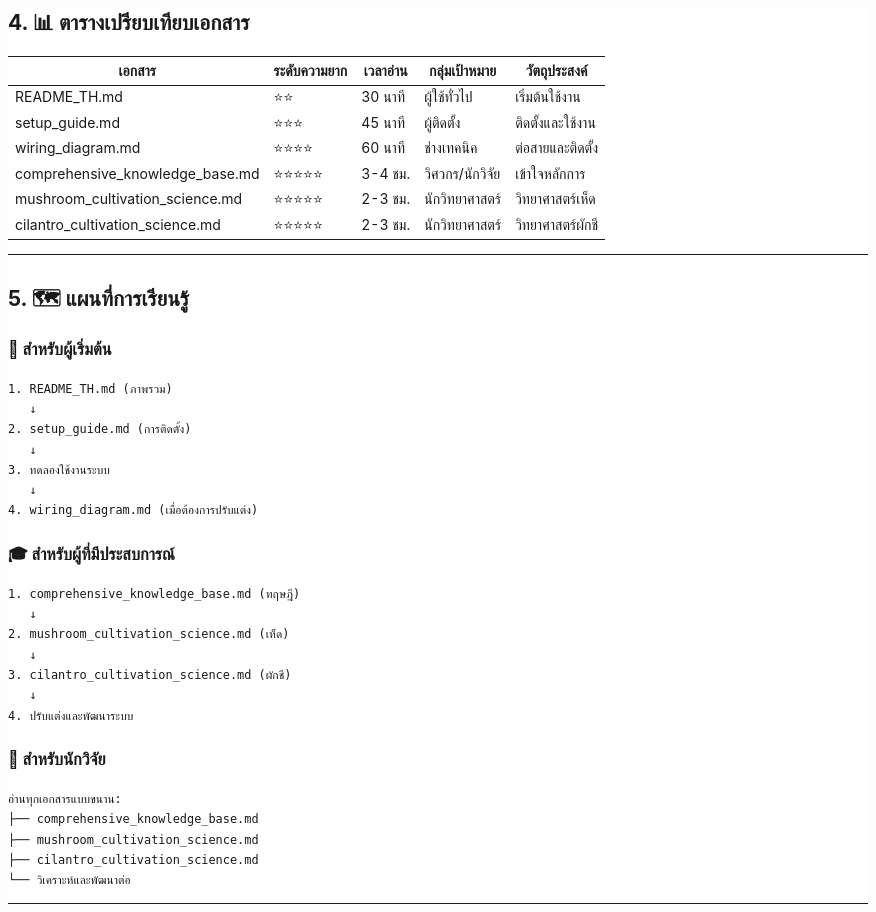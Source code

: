 ## 4. 📊 ตารางเปรียบเทียบเอกสาร

| เอกสาร | ระดับความยาก | เวลาอ่าน | กลุ่มเป้าหมาย | วัตถุประสงค์ |
|---------|--------------|----------|---------------|-------------|
| README_TH.md | ⭐⭐ | 30 นาที | ผู้ใช้ทั่วไป | เริ่มต้นใช้งาน |
| setup_guide.md | ⭐⭐⭐ | 45 นาที | ผู้ติดตั้ง | ติดตั้งและใช้งาน |
| wiring_diagram.md | ⭐⭐⭐⭐ | 60 นาที | ช่างเทคนิค | ต่อสายและติดตั้ง |
| comprehensive_knowledge_base.md | ⭐⭐⭐⭐⭐ | 3-4 ชม. | วิศวกร/นักวิจัย | เข้าใจหลักการ |
| mushroom_cultivation_science.md | ⭐⭐⭐⭐⭐ | 2-3 ชม. | นักวิทยาศาสตร์ | วิทยาศาสตร์เห็ด |
| cilantro_cultivation_science.md | ⭐⭐⭐⭐⭐ | 2-3 ชม. | นักวิทยาศาสตร์ | วิทยาศาสตร์ผักชี |

---

## 5. 🗺️ แผนที่การเรียนรู้

### 👶 สำหรับผู้เริ่มต้น
```
1. README_TH.md (ภาพรวม)
   ↓
2. setup_guide.md (การติดตั้ง)
   ↓  
3. ทดลองใช้งานระบบ
   ↓
4. wiring_diagram.md (เมื่อต้องการปรับแต่ง)
```

### 🎓 สำหรับผู้ที่มีประสบการณ์
```
1. comprehensive_knowledge_base.md (ทฤษฎี)
   ↓
2. mushroom_cultivation_science.md (เห็ด)
   ↓
3. cilantro_cultivation_science.md (ผักชี)
   ↓
4. ปรับแต่งและพัฒนาระบบ
```

### 🔬 สำหรับนักวิจัย
```
อ่านทุกเอกสารแบบขนาน:
├── comprehensive_knowledge_base.md
├── mushroom_cultivation_science.md  
├── cilantro_cultivation_science.md
└── วิเคราะห์และพัฒนาต่อ
```

---
